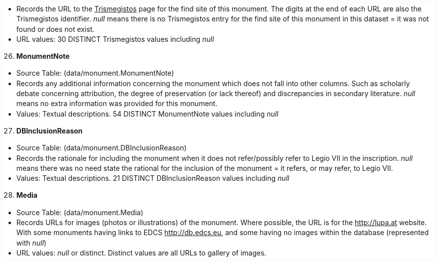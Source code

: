 * Records the URL to the [Trismegistos](https://www.trismegistos.org) page for the find site of this monument. The digits at the end of each URL are also the Trismegistos identifier. _null_ means there is no Trismegistos entry for the find site of this monument in this dataset = it was not found or does not exist.
* URL values: 30 DISTINCT Trismegistos values including _null_
26. **MonumentNote**
* Source Table: (data/monument.MonumentNote)
* Records any additional information concerning the monument which does not fall into other columns. Such as scholarly debate concerning attribution, the degree of preservation (or lack thereof) and discrepancies in secondary literature. _null_ means no extra information was provided for this monument.
* Values: Textual descriptions. 54 DISTINCT MonumentNote values including _null_
27. **DBInclusionReason**
* Source Table: (data/monument.DBInclusionReason)
* Records the rationale for including the monument when it does not refer/possibly refer to Legio VII in the inscription. _null_ means there was no need state the rational for the inclusion of the monument = it refers, or may refer, to Legio VII.
* Values: Textual descriptions. 21 DISTINCT DBInclusionReason values including _null_
28. **Media**
* Source Table: (data/monument.Media)
* Records URLs for images (photos or illustrations) of the monument. Where possible, the URL is for the <http://lupa.at> website. With some monuments having links to EDCS <http://db.edcs.eu>, and some having no images within the database (represented with _null_)
* URL values: _null_ or distinct. Distinct values are all URLs to gallery of images.
